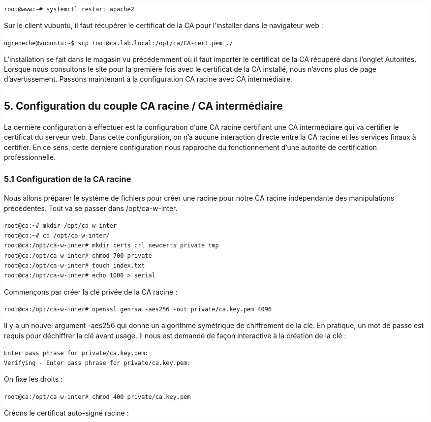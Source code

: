 ```
root@www:~# systemctl restart apache2
```

Sur le client vubuntu, il faut récupérer le certificat de la CA pour l’installer dans le navigateur web :

```
ngreneche@vubuntu:~$ scp root@ca.lab.local:/opt/ca/CA-cert.pem ./
```

L’installation se fait dans le magasin vu précédemment où il faut importer le certificat de la CA récupéré dans l’onglet Autorités. Lorsque nous consultons le site pour la première fois avec le certificat de la CA installé, nous n’avons plus de page d’avertissement. Passons maintenant à la configuration CA racine avec CA intermédiaire.

## 5. Configuration du couple CA racine / CA intermédiaire
La dernière configuration à effectuer est la configuration d’une CA racine certifiant une CA intermédiaire qui va certifier le certificat du serveur web. Dans cette configuration, on n’a aucune interaction directe entre la CA racine et les services finaux à certifier. En ce sens, cette dernière configuration nous rapproche du fonctionnement d’une autorité de certification professionnelle.

### 5.1 Configuration de la CA racine
Nous allons préparer le système de fichiers pour créer une racine pour notre CA racine indépendante des manipulations précédentes. Tout va se passer dans /opt/ca-w-inter.

```
root@ca:~# mkdir /opt/ca-w-inter
root@ca:~# cd /opt/ca-w-inter/
root@ca:/opt/ca-w-inter# mkdir certs crl newcerts private tmp
root@ca:/opt/ca-w-inter# chmod 700 private
root@ca:/opt/ca-w-inter# touch index.txt
root@ca:/opt/ca-w-inter# echo 1000 > serial
```

Commençons par créer la clé privée de la CA racine :

```
root@ca:/opt/ca-w-inter# openssl genrsa -aes256 -out private/ca.key.pem 4096
```

Il y a un nouvel argument -aes256 qui donne un algorithme symétrique de chiffrement de la clé. En pratique, un mot de passe est requis pour déchiffrer la clé avant usage. Il nous est demandé de façon interactive à la création de la clé :

```
Enter pass phrase for private/ca.key.pem:
Verifying - Enter pass phrase for private/ca.key.pem:
```

On fixe les droits :

```
root@ca:/opt/ca-w-inter# chmod 400 private/ca.key.pem
```

Créons le certificat auto-signé racine :
